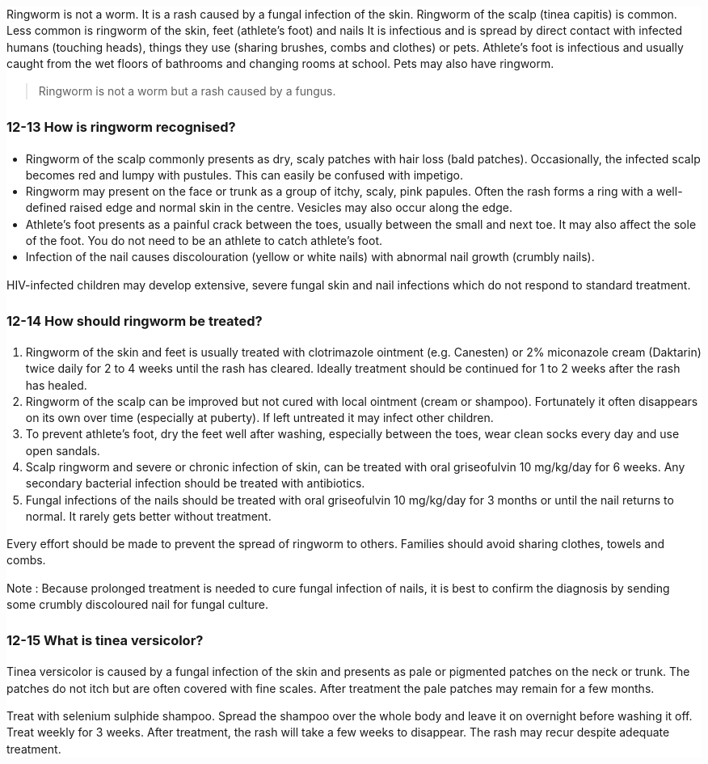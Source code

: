 Ringworm is not a worm. It is a rash caused by a fungal infection of the skin. Ringworm of the scalp (tinea capitis) is common. Less common is ringworm of the skin, feet (athlete’s foot) and nails It is infectious and is spread by direct contact with infected humans (touching heads), things they use (sharing brushes, combs and clothes) or pets. Athlete’s foot is infectious and usually caught from the wet floors of bathrooms and changing rooms at school. Pets may also have ringworm.

> Ringworm is not a worm but a rash caused by a fungus.

### 12-13 How is ringworm recognised?

*	Ringworm of the scalp commonly presents as dry, scaly patches with hair loss (bald patches). Occasionally, the infected scalp becomes red and lumpy with pustules. This can easily be confused with impetigo.
*	Ringworm may present on the face or trunk as a group of itchy, scaly, pink papules. Often the rash forms a ring with a well-defined raised edge and normal skin in the centre. Vesicles may also occur along the edge.
*	Athlete’s foot presents as a painful crack between the toes, usually between the small and next toe. It may also affect the sole of the foot. You do not need to be an athlete to catch athlete’s foot.
*	Infection of the nail causes discolouration (yellow or white nails) with abnormal nail growth (crumbly nails).

HIV-infected children may develop extensive, severe fungal skin and nail infections which do not respond to standard treatment.

### 12-14 How should ringworm be treated?

1.	Ringworm of the skin and feet is usually treated with clotrimazole ointment (e.g. Canesten) or 2% miconazole cream (Daktarin) twice daily for 2 to 4 weeks until the rash has cleared. Ideally treatment should be continued for 1 to 2 weeks after the rash has healed.
1.	Ringworm of the scalp can be improved but not cured with local ointment (cream or shampoo). Fortunately it often disappears on its own over time (especially at puberty). If left untreated it may infect other children.
1.	To prevent athlete’s foot, dry the feet well after washing, especially between the toes, wear clean socks every day and use open sandals.
1.	Scalp ringworm and severe or chronic infection of skin, can be treated with oral griseofulvin 10 mg/kg/day for 6 weeks. Any secondary bacterial infection should be treated with antibiotics.
1.	Fungal infections of the nails should be treated with oral griseofulvin 10 mg/kg/day for 3 months or until the nail returns to normal. It rarely gets better without treatment.

Every effort should be made to prevent the spread of ringworm to others. Families should avoid sharing clothes, towels and combs.

Note
:	Because prolonged treatment is needed to cure fungal infection of nails, it is best to confirm the diagnosis by sending some crumbly discoloured nail for fungal culture.

### 12-15 What is tinea versicolor?

Tinea versicolor is caused by a fungal infection of the skin and presents as pale or pigmented patches on the neck or trunk. The patches do not itch but are often covered with fine scales. After treatment the pale patches may remain for a few months.

Treat with selenium sulphide shampoo. Spread the shampoo over the whole body and leave it on overnight before washing it off. Treat weekly for 3 weeks. After treatment, the rash will take a few weeks to disappear. The rash may recur despite adequate treatment.
